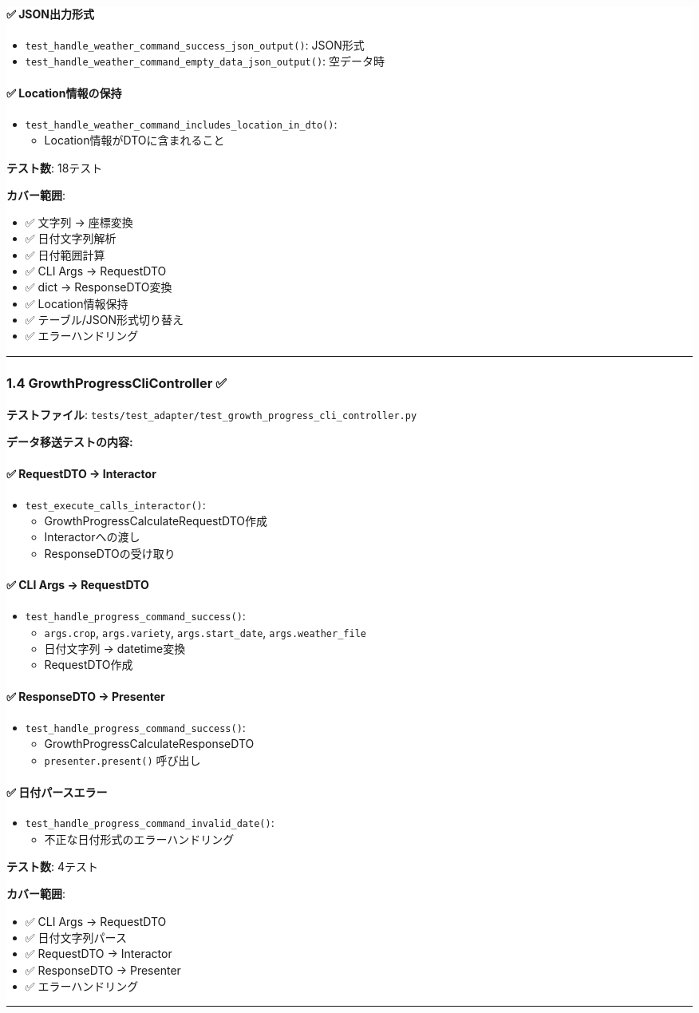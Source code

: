 #### ✅ JSON出力形式
- `test_handle_weather_command_success_json_output()`: JSON形式
- `test_handle_weather_command_empty_data_json_output()`: 空データ時

#### ✅ Location情報の保持
- `test_handle_weather_command_includes_location_in_dto()`: 
  - Location情報がDTOに含まれること

**テスト数**: 18テスト

**カバー範囲**:
- ✅ 文字列 → 座標変換
- ✅ 日付文字列解析
- ✅ 日付範囲計算
- ✅ CLI Args → RequestDTO
- ✅ dict → ResponseDTO変換
- ✅ Location情報保持
- ✅ テーブル/JSON形式切り替え
- ✅ エラーハンドリング

---

### 1.4 GrowthProgressCliController ✅

**テストファイル**: `tests/test_adapter/test_growth_progress_cli_controller.py`

**データ移送テストの内容:**

#### ✅ RequestDTO → Interactor
- `test_execute_calls_interactor()`:
  - GrowthProgressCalculateRequestDTO作成
  - Interactorへの渡し
  - ResponseDTOの受け取り

#### ✅ CLI Args → RequestDTO
- `test_handle_progress_command_success()`:
  - `args.crop`, `args.variety`, `args.start_date`, `args.weather_file`
  - 日付文字列 → datetime変換
  - RequestDTO作成

#### ✅ ResponseDTO → Presenter
- `test_handle_progress_command_success()`:
  - GrowthProgressCalculateResponseDTO
  - `presenter.present()` 呼び出し

#### ✅ 日付パースエラー
- `test_handle_progress_command_invalid_date()`:
  - 不正な日付形式のエラーハンドリング

**テスト数**: 4テスト

**カバー範囲**:
- ✅ CLI Args → RequestDTO
- ✅ 日付文字列パース
- ✅ RequestDTO → Interactor
- ✅ ResponseDTO → Presenter
- ✅ エラーハンドリング

---